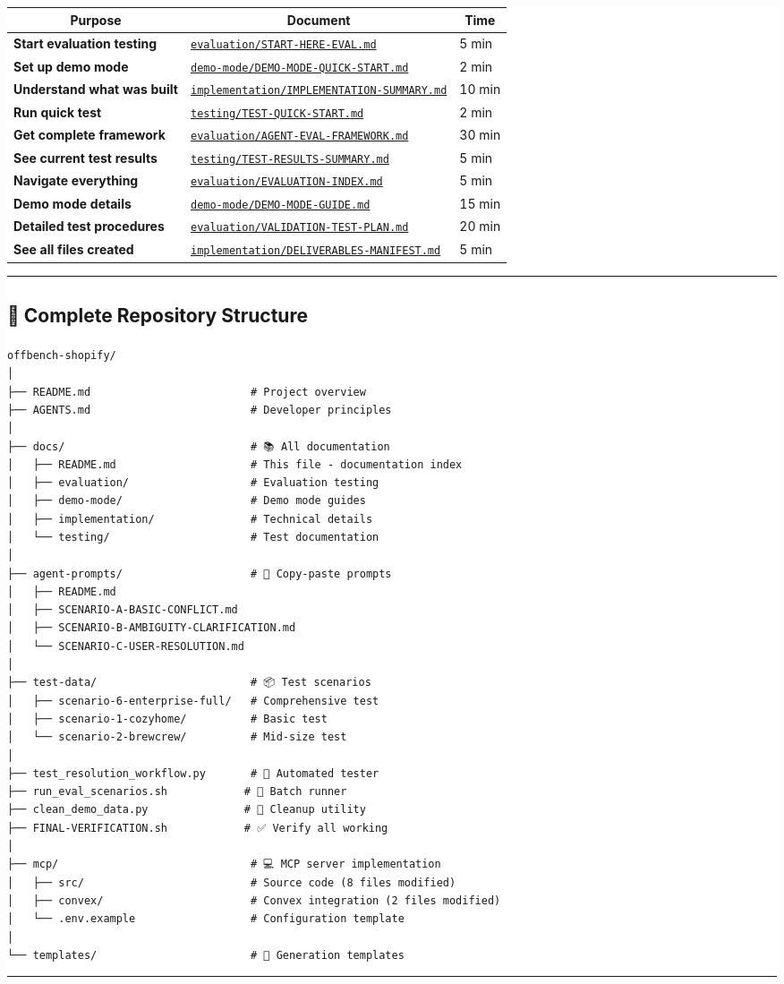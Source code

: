 | Purpose | Document | Time |
|---------|----------|------|
| **Start evaluation testing** | [`evaluation/START-HERE-EVAL.md`](evaluation/START-HERE-EVAL.md) | 5 min |
| **Set up demo mode** | [`demo-mode/DEMO-MODE-QUICK-START.md`](demo-mode/DEMO-MODE-QUICK-START.md) | 2 min |
| **Understand what was built** | [`implementation/IMPLEMENTATION-SUMMARY.md`](implementation/IMPLEMENTATION-SUMMARY.md) | 10 min |
| **Run quick test** | [`testing/TEST-QUICK-START.md`](testing/TEST-QUICK-START.md) | 2 min |
| **Get complete framework** | [`evaluation/AGENT-EVAL-FRAMEWORK.md`](evaluation/AGENT-EVAL-FRAMEWORK.md) | 30 min |
| **See current test results** | [`testing/TEST-RESULTS-SUMMARY.md`](testing/TEST-RESULTS-SUMMARY.md) | 5 min |
| **Navigate everything** | [`evaluation/EVALUATION-INDEX.md`](evaluation/EVALUATION-INDEX.md) | 5 min |
| **Demo mode details** | [`demo-mode/DEMO-MODE-GUIDE.md`](demo-mode/DEMO-MODE-GUIDE.md) | 15 min |
| **Detailed test procedures** | [`evaluation/VALIDATION-TEST-PLAN.md`](evaluation/VALIDATION-TEST-PLAN.md) | 20 min |
| **See all files created** | [`implementation/DELIVERABLES-MANIFEST.md`](implementation/DELIVERABLES-MANIFEST.md) | 5 min |

---

## 📂 Complete Repository Structure

```
offbench-shopify/
│
├── README.md                         # Project overview
├── AGENTS.md                         # Developer principles
│
├── docs/                             # 📚 All documentation
│   ├── README.md                     # This file - documentation index
│   ├── evaluation/                   # Evaluation testing
│   ├── demo-mode/                    # Demo mode guides
│   ├── implementation/               # Technical details
│   └── testing/                      # Test documentation
│
├── agent-prompts/                    # 🤖 Copy-paste prompts
│   ├── README.md
│   ├── SCENARIO-A-BASIC-CONFLICT.md
│   ├── SCENARIO-B-AMBIGUITY-CLARIFICATION.md
│   └── SCENARIO-C-USER-RESOLUTION.md
│
├── test-data/                        # 📦 Test scenarios
│   ├── scenario-6-enterprise-full/   # Comprehensive test
│   ├── scenario-1-cozyhome/          # Basic test
│   └── scenario-2-brewcrew/          # Mid-size test
│
├── test_resolution_workflow.py       # 🐍 Automated tester
├── run_eval_scenarios.sh            # 🔄 Batch runner
├── clean_demo_data.py               # 🧹 Cleanup utility
├── FINAL-VERIFICATION.sh            # ✅ Verify all working
│
├── mcp/                              # 💻 MCP server implementation
│   ├── src/                          # Source code (8 files modified)
│   ├── convex/                       # Convex integration (2 files modified)
│   └── .env.example                  # Configuration template
│
└── templates/                        # 📄 Generation templates
```

---